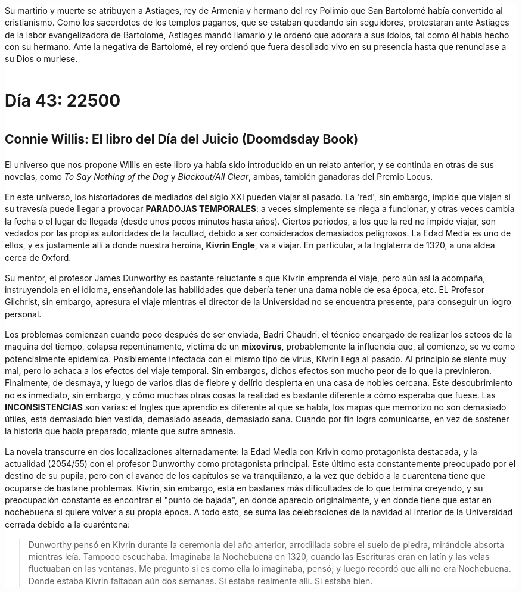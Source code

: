 Su martirio y muerte se atribuyen a Astiages, rey de Armenia y hermano del rey Polimio que San Bartolomé había convertido al cristianismo. Como los sacerdotes de los templos paganos, que se estaban quedando sin seguidores, protestaran ante Astiages de la labor evangelizadora de Bartolomé, Astiages mandó llamarlo y le ordenó que adorara a sus ídolos, tal como él había hecho con su hermano. Ante la negativa de Bartolomé, el rey ordenó que fuera desollado vivo en su presencia hasta que renunciase a su Dios o muriese.

# Día 43: 22500 

## Connie Willis: El libro del Día del Juicio (Doomdsday Book)

El universo que nos propone Willis en este libro ya había sido introducido en un relato anterior, y se continúa en otras de sus novelas, como _To Say Nothing of the Dog_ y _Blackout/All Clear_, ambas, también ganadoras del Premio Locus. 

En este universo, los historiadores de mediados del siglo XXI pueden viajar al pasado. La 'red', sin embargo, impide que viajen si su travesía puede llegar a provocar __PARADOJAS TEMPORALES__: a veces simplemente se niega a funcionar, y otras veces cambia la fecha o el lugar de llegada (desde unos pocos minutos hasta años). Ciertos periodos, a los que la red no impide viajar, son vedados por las propias autoridades de la facultad, debido a ser considerados demasiados peligrosos. La Edad Media es uno de ellos, y es justamente allí a donde nuestra heroína, __Kivrin Engle__, va a viajar. En particular, a la Inglaterra de 1320, a una aldea cerca de Oxford. 

Su mentor, el profesor James Dunworthy es bastante reluctante a que Kivrin emprenda el viaje, pero aún así la acompaña, instruyendola en el idioma, enseñandole las habilidades que debería tener una dama noble de esa época, etc. EL Profesor Gilchrist, sin embargo, apresura el viaje mientras el director de la Universidad no se encuentra presente, para conseguir un logro personal. 

Los problemas comienzan cuando poco después de ser enviada, Badri Chaudri, el técnico encargado de realizar los seteos de la maquina del tiempo, colapsa repentinamente, victima de un __mixovirus__, probablemente la influencia que, al comienzo, se ve como potencialmente epidemica. Posiblemente infectada con el mismo tipo de virus, Kivrin llega al pasado. Al principio se siente muy mal, pero lo achaca a los efectos del viaje temporal. Sin embargos, dichos efectos son mucho peor de lo que la previnieron. Finalmente, de desmaya, y luego de varios días de fiebre y delírio despierta en una casa de nobles cercana. Este descubrimiento no es inmediato, sin embargo, y cómo muchas otras cosas la realidad es bastante diferente a cómo esperaba que fuese. Las __INCONSISTENCIAS__ son varias: el Ingles que aprendio es diferente al que se habla, los mapas que memorizo no son demasiado útiles, está demasiado bien vestida, demasiado aseada, demasiado sana. Cuando por fin logra comunicarse, en vez de sostener la historia que había preparado, miente que sufre amnesia. 

La novela transcurre en dos localizaciones alternadamente: la Edad Media con Krivin como protagonista destacada, y la actualidad (2054/55) con el profesor Dunworthy como protagonista principal. Este último esta constantemente preocupado por el destino de su pupila, pero con el avance de los capítulos se va tranquilanzo, a la vez que debido a la cuarentena tiene que ocuparse de bastane problemas. Kivrin, sin embargo, está en bastanes más dificultades de lo que termina creyendo, y su preocupación constante es encontrar el "punto de bajada", en donde aparecio originalmente, y en donde tiene que estar en nochebuena si quiere volver a su propia época. A todo esto, se suma las celebraciones de la navidad al interior de la Universidad cerrada debido a la cuaréntena: 

>Dunworthy pensó en Kivrin durante la ceremonia del año anterior, arrodillada sobre el suelo de piedra, mirándole absorta mientras leía. Tampoco escuchaba. Imaginaba la Nochebuena en 1320, cuando las Escrituras eran en latín y las velas fluctuaban en las ventanas. Me pregunto si es como ella lo imaginaba, pensó; y luego recordó que allí no era Nochebuena. Donde estaba Kivrin faltaban aún dos semanas. Si estaba realmente allí. Si estaba bien. 
